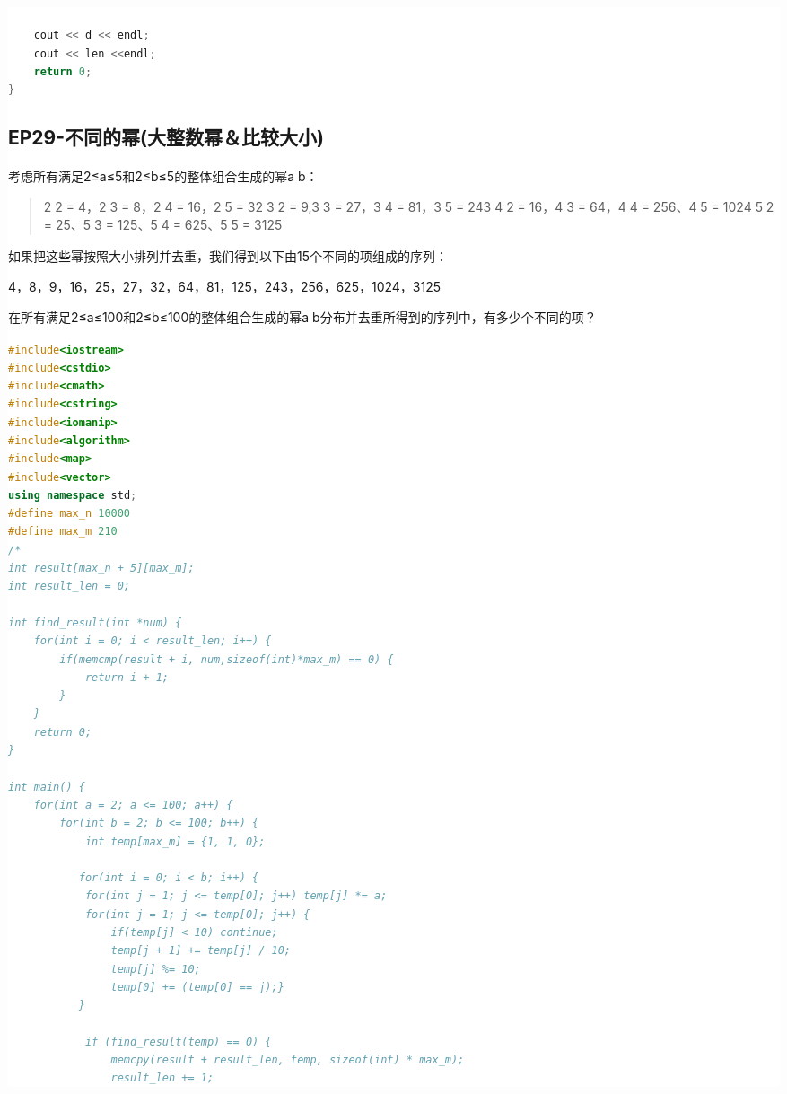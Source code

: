 ```cpp

    cout << d << endl;
    cout << len <<endl;
    return 0;
}
```



## EP29-**不同的幂**(大整数幂＆比较大小)

考虑所有满足2≤a≤5和2≤b≤5的整体组合生成的幂a b：

> 2 2 = 4，2 3 = 8，2 4 = 16，2 5 = 32
> 3 2 = 9,3 3 = 27，3 4 = 81，3 5 = 243
> 4 2 = 16，4 3 = 64，4 4 = 256、4 5 = 1024
> 5 2 = 25、5 3 = 125、5 4 = 625、5 5 = 3125

如果把这些幂按照大小排列并去重，我们得到以下由15个不同的项组成的序列：

4，8，9，16，25，27，32，64，81，125，243，256，625，1024，3125

在所有满足2≤a≤100和2≤b≤100的整体组合生成的幂a b分布并去重所得到的序列中，有多少个不同的项？

```cpp
#include<iostream>
#include<cstdio>
#include<cmath>
#include<cstring>
#include<iomanip>
#include<algorithm>
#include<map>
#include<vector>
using namespace std;
#define max_n 10000
#define max_m 210
/*
int result[max_n + 5][max_m];
int result_len = 0;

int find_result(int *num) {
    for(int i = 0; i < result_len; i++) {
        if(memcmp(result + i, num,sizeof(int)*max_m) == 0) {
            return i + 1;
        }
    }
    return 0;
}

int main() {
    for(int a = 2; a <= 100; a++) {
        for(int b = 2; b <= 100; b++) {
            int temp[max_m] = {1, 1, 0};

           for(int i = 0; i < b; i++) {
            for(int j = 1; j <= temp[0]; j++) temp[j] *= a; 
            for(int j = 1; j <= temp[0]; j++) { 
                if(temp[j] < 10) continue;
                temp[j + 1] += temp[j] / 10;
                temp[j] %= 10;
                temp[0] += (temp[0] == j);}
           }
     
            if (find_result(temp) == 0) {
                memcpy(result + result_len, temp, sizeof(int) * max_m);
                result_len += 1;
```